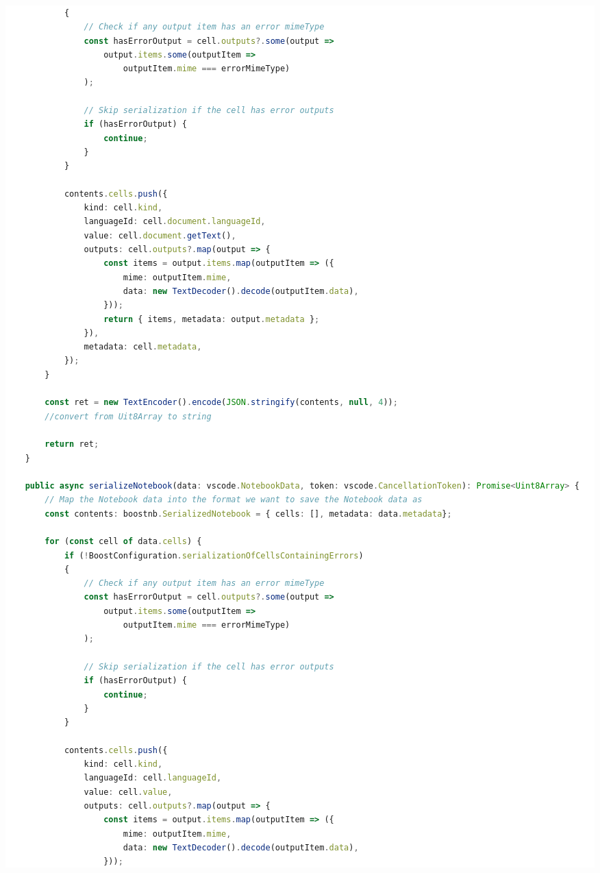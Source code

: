 ```typescript
            {
                // Check if any output item has an error mimeType
                const hasErrorOutput = cell.outputs?.some(output =>
                    output.items.some(outputItem =>
                        outputItem.mime === errorMimeType)
                );

                // Skip serialization if the cell has error outputs
                if (hasErrorOutput) {
                    continue;
                }
            }

            contents.cells.push({
                kind: cell.kind,
                languageId: cell.document.languageId,
                value: cell.document.getText(),
                outputs: cell.outputs?.map(output => {
                    const items = output.items.map(outputItem => ({
                        mime: outputItem.mime,
                        data: new TextDecoder().decode(outputItem.data),
                    }));
                    return { items, metadata: output.metadata };
                }),
                metadata: cell.metadata,
            });
        }

        const ret = new TextEncoder().encode(JSON.stringify(contents, null, 4));
        //convert from Uit8Array to string

        return ret;
    }

    public async serializeNotebook(data: vscode.NotebookData, token: vscode.CancellationToken): Promise<Uint8Array> {
        // Map the Notebook data into the format we want to save the Notebook data as
        const contents: boostnb.SerializedNotebook = { cells: [], metadata: data.metadata};

        for (const cell of data.cells) {
            if (!BoostConfiguration.serializationOfCellsContainingErrors)
            {
                // Check if any output item has an error mimeType
                const hasErrorOutput = cell.outputs?.some(output =>
                    output.items.some(outputItem =>
                        outputItem.mime === errorMimeType)
                );

                // Skip serialization if the cell has error outputs
                if (hasErrorOutput) {
                    continue;
                }
            }

            contents.cells.push({
                kind: cell.kind,
                languageId: cell.languageId,
                value: cell.value,
                outputs: cell.outputs?.map(output => {
                    const items = output.items.map(outputItem => ({
                        mime: outputItem.mime,
                        data: new TextDecoder().decode(outputItem.data),
                    }));
```